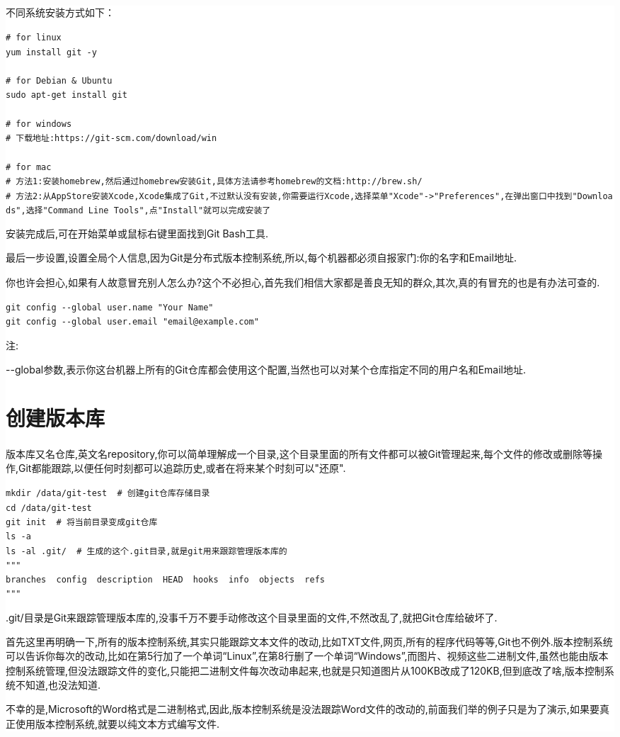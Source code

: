 不同系统安装方式如下：

```shell
# for linux
yum install git -y

# for Debian & Ubuntu
sudo apt-get install git

# for windows
# 下载地址:https://git-scm.com/download/win

# for mac
# 方法1:安装homebrew,然后通过homebrew安装Git,具体方法请参考homebrew的文档:http://brew.sh/
# 方法2:从AppStore安装Xcode,Xcode集成了Git,不过默认没有安装,你需要运行Xcode,选择菜单"Xcode"->"Preferences",在弹出窗口中找到"Downloads",选择"Command Line Tools",点"Install"就可以完成安装了
```

安装完成后,可在开始菜单或鼠标右键里面找到Git Bash工具.

最后一步设置,设置全局个人信息,因为Git是分布式版本控制系统,所以,每个机器都必须自报家门:你的名字和Email地址.

你也许会担心,如果有人故意冒充别人怎么办?这个不必担心,首先我们相信大家都是善良无知的群众,其次,真的有冒充的也是有办法可查的.

```
git config --global user.name "Your Name"
git config --global user.email "email@example.com"
```

注:

--global参数,表示你这台机器上所有的Git仓库都会使用这个配置,当然也可以对某个仓库指定不同的用户名和Email地址.

# 创建版本库

版本库又名仓库,英文名repository,你可以简单理解成一个目录,这个目录里面的所有文件都可以被Git管理起来,每个文件的修改或删除等操作,Git都能跟踪,以便任何时刻都可以追踪历史,或者在将来某个时刻可以"还原".

```
mkdir /data/git-test  # 创建git仓库存储目录
cd /data/git-test
git init  # 将当前目录变成git仓库
ls -a
ls -al .git/  # 生成的这个.git目录,就是git用来跟踪管理版本库的
"""
branches  config  description  HEAD  hooks  info  objects  refs
"""
```

.git/目录是Git来跟踪管理版本库的,没事千万不要手动修改这个目录里面的文件,不然改乱了,就把Git仓库给破坏了.

首先这里再明确一下,所有的版本控制系统,其实只能跟踪文本文件的改动,比如TXT文件,网页,所有的程序代码等等,Git也不例外.版本控制系统可以告诉你每次的改动,比如在第5行加了一个单词“Linux”,在第8行删了一个单词“Windows”,而图片、视频这些二进制文件,虽然也能由版本控制系统管理,但没法跟踪文件的变化,只能把二进制文件每次改动串起来,也就是只知道图片从100KB改成了120KB,但到底改了啥,版本控制系统不知道,也没法知道.

不幸的是,Microsoft的Word格式是二进制格式,因此,版本控制系统是没法跟踪Word文件的改动的,前面我们举的例子只是为了演示,如果要真正使用版本控制系统,就要以纯文本方式编写文件.
